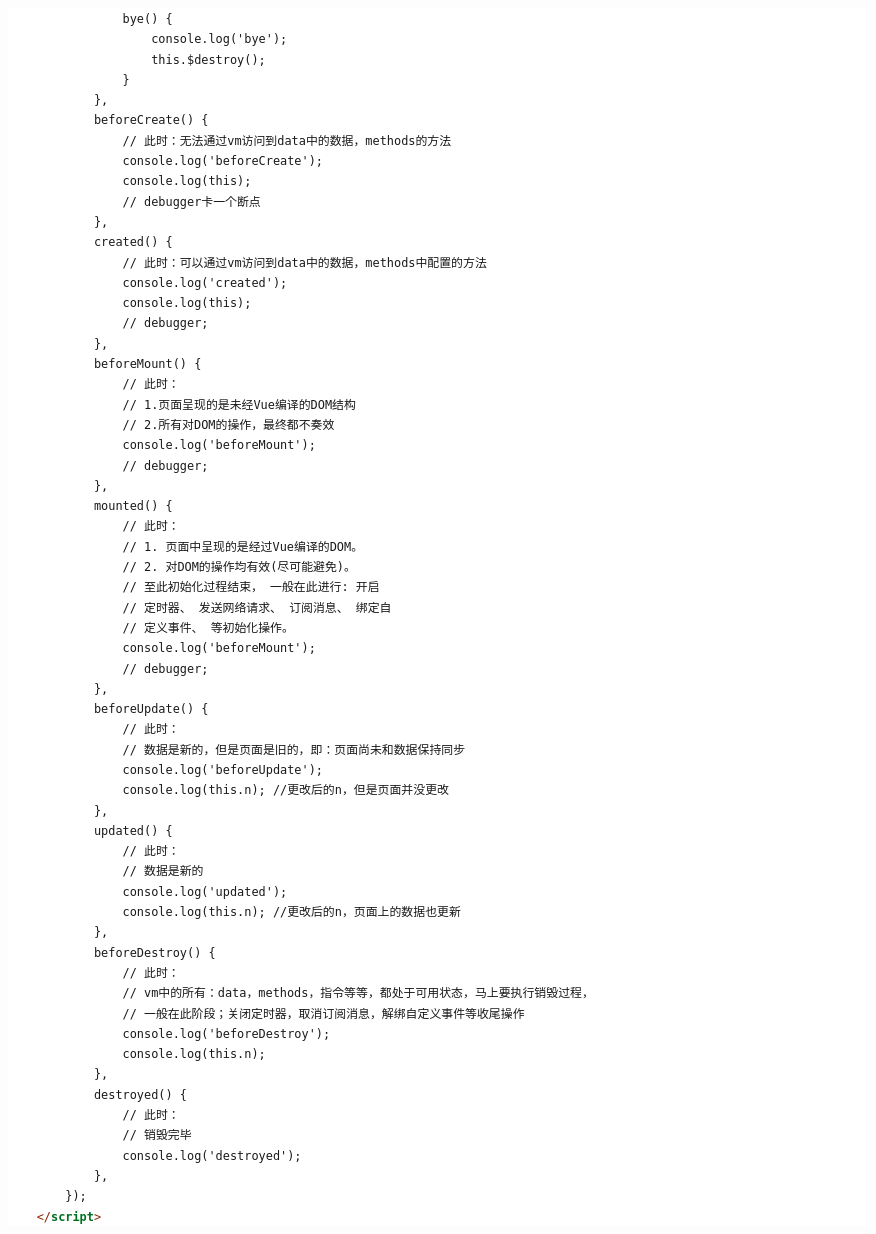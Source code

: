 ```html
                bye() {
                    console.log('bye');
                    this.$destroy();
                }
            },
            beforeCreate() {
                // 此时：无法通过vm访问到data中的数据，methods的方法
                console.log('beforeCreate');
                console.log(this);
                // debugger卡一个断点
            },
            created() {
                // 此时：可以通过vm访问到data中的数据，methods中配置的方法
                console.log('created');
                console.log(this);
                // debugger;
            },
            beforeMount() {
                // 此时：
                // 1.页面呈现的是未经Vue编译的DOM结构
                // 2.所有对DOM的操作，最终都不奏效
                console.log('beforeMount');
                // debugger;
            },
            mounted() {
                // 此时：
                // 1. 页面中呈现的是经过Vue编译的DOM。
                // 2. 对DOM的操作均有效(尽可能避免)。
                // 至此初始化过程结束， 一般在此进行: 开启
                // 定时器、 发送网络请求、 订阅消息、 绑定自
                // 定义事件、 等初始化操作。 
                console.log('beforeMount');
                // debugger;
            },
            beforeUpdate() {
                // 此时：
                // 数据是新的，但是页面是旧的，即：页面尚未和数据保持同步
                console.log('beforeUpdate');
                console.log(this.n); //更改后的n，但是页面并没更改
            },
            updated() {
                // 此时：
                // 数据是新的
                console.log('updated');
                console.log(this.n); //更改后的n，页面上的数据也更新
            },
            beforeDestroy() {
                // 此时：
                // vm中的所有：data，methods，指令等等，都处于可用状态，马上要执行销毁过程，
                // 一般在此阶段；关闭定时器，取消订阅消息，解绑自定义事件等收尾操作
                console.log('beforeDestroy');
                console.log(this.n);
            },
            destroyed() {
                // 此时：
                // 销毁完毕
                console.log('destroyed');
            },
        });
    </script>
```
